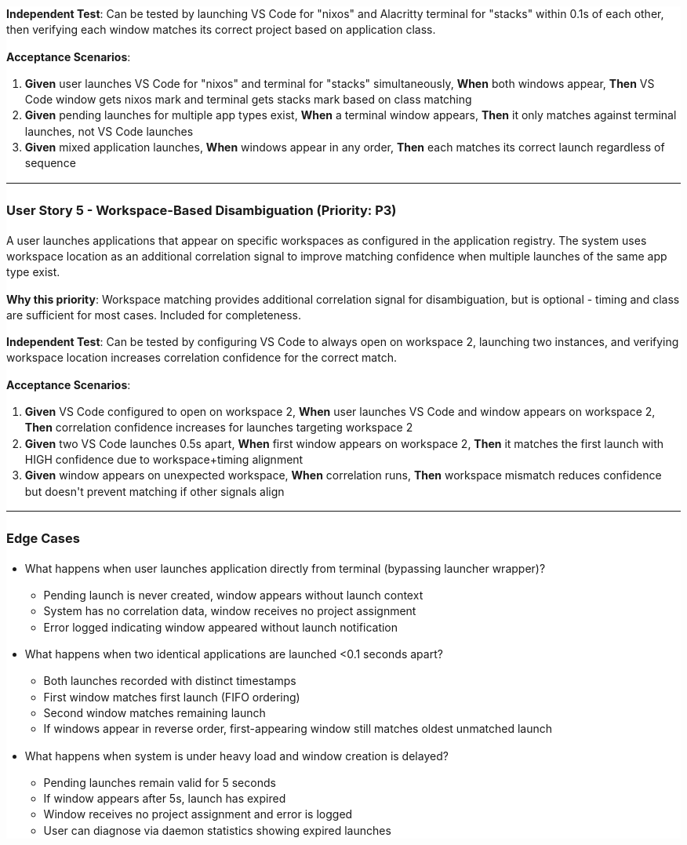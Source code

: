 **Independent Test**: Can be tested by launching VS Code for "nixos" and Alacritty terminal for "stacks" within 0.1s of each other, then verifying each window matches its correct project based on application class.

**Acceptance Scenarios**:

1. **Given** user launches VS Code for "nixos" and terminal for "stacks" simultaneously, **When** both windows appear, **Then** VS Code window gets nixos mark and terminal gets stacks mark based on class matching
2. **Given** pending launches for multiple app types exist, **When** a terminal window appears, **Then** it only matches against terminal launches, not VS Code launches
3. **Given** mixed application launches, **When** windows appear in any order, **Then** each matches its correct launch regardless of sequence

---

### User Story 5 - Workspace-Based Disambiguation (Priority: P3)

A user launches applications that appear on specific workspaces as configured in the application registry. The system uses workspace location as an additional correlation signal to improve matching confidence when multiple launches of the same app type exist.

**Why this priority**: Workspace matching provides additional correlation signal for disambiguation, but is optional - timing and class are sufficient for most cases. Included for completeness.

**Independent Test**: Can be tested by configuring VS Code to always open on workspace 2, launching two instances, and verifying workspace location increases correlation confidence for the correct match.

**Acceptance Scenarios**:

1. **Given** VS Code configured to open on workspace 2, **When** user launches VS Code and window appears on workspace 2, **Then** correlation confidence increases for launches targeting workspace 2
2. **Given** two VS Code launches 0.5s apart, **When** first window appears on workspace 2, **Then** it matches the first launch with HIGH confidence due to workspace+timing alignment
3. **Given** window appears on unexpected workspace, **When** correlation runs, **Then** workspace mismatch reduces confidence but doesn't prevent matching if other signals align

---

### Edge Cases

- What happens when user launches application directly from terminal (bypassing launcher wrapper)?
  - Pending launch is never created, window appears without launch context
  - System has no correlation data, window receives no project assignment
  - Error logged indicating window appeared without launch notification

- What happens when two identical applications are launched <0.1 seconds apart?
  - Both launches recorded with distinct timestamps
  - First window matches first launch (FIFO ordering)
  - Second window matches remaining launch
  - If windows appear in reverse order, first-appearing window still matches oldest unmatched launch

- What happens when system is under heavy load and window creation is delayed?
  - Pending launches remain valid for 5 seconds
  - If window appears after 5s, launch has expired
  - Window receives no project assignment and error is logged
  - User can diagnose via daemon statistics showing expired launches
